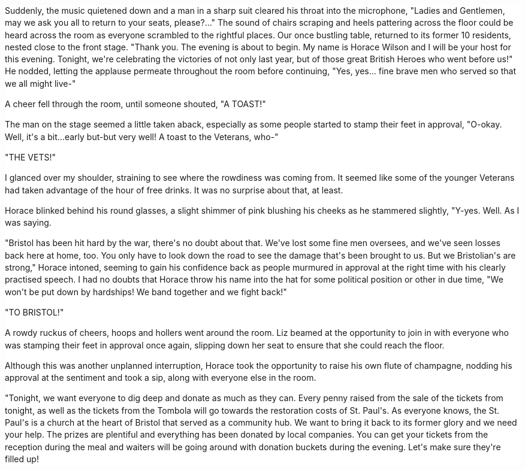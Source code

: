 Suddenly, the music quietened down and a man in a sharp suit cleared his
throat into the microphone, "Ladies and Gentlemen, may we ask you all to
return to your seats, please?..." The sound of chairs scraping and heels
pattering across the floor could be heard across the room as everyone
scrambled to the rightful places. Our once bustling table, returned to
its former 10 residents, nested close to the front stage. "Thank you.
The evening is about to begin. My name is Horace Wilson and I will be
your host for this evening. Tonight, we're celebrating the victories of
not only last year, but of those great British Heroes who went before
us!" He nodded, letting the applause permeate throughout the room before
continuing, "Yes, yes... fine brave men who served so that we all might
live-"

A cheer fell through the room, until someone shouted, "A TOAST!"

The man on the stage seemed a little taken aback, especially as some
people started to stamp their feet in approval, "O-okay. Well, it's a
bit\...early but-but very well! A toast to the Veterans, who-"

"THE VETS!"

I glanced over my shoulder, straining to see where the rowdiness was
coming from. It seemed like some of the younger Veterans had taken
advantage of the hour of free drinks. It was no surprise about that, at
least.

Horace blinked behind his round glasses, a slight shimmer of pink
blushing his cheeks as he stammered slightly, "Y-yes. Well. As I was
saying.

"Bristol has been hit hard by the war, there's no doubt about that.
We've lost some fine men oversees, and we've seen losses back here at
home, too. You only have to look down the road to see the damage that's
been brought to us. But we Bristolian's are strong," Horace intoned,
seeming to gain his confidence back as people murmured in approval at
the right time with his clearly practised speech. I had no doubts that
Horace throw his name into the hat for some political position or other
in due time, "We won't be put down by hardships! We band together and we
fight back!"

"TO BRISTOL!"

A rowdy ruckus of cheers, hoops and hollers went around the room. Liz
beamed at the opportunity to join in with everyone who was stamping
their feet in approval once again, slipping down her seat to ensure that
she could reach the floor.

Although this was another unplanned interruption, Horace took the
opportunity to raise his own flute of champagne, nodding his approval at
the sentiment and took a sip, along with everyone else in the room.

"Tonight, we want everyone to dig deep and donate as much as they can.
Every penny raised from the sale of the tickets from tonight, as well as
the tickets from the Tombola will go towards the restoration costs of
St. Paul's. As everyone knows, the St. Paul's is a church at the heart
of Bristol that served as a community hub. We want to bring it back to
its former glory and we need your help. The prizes are plentiful and
everything has been donated by local companies. You can get your tickets
from the reception during the meal and waiters will be going around with
donation buckets during the evening. Let's make sure they're filled up!
